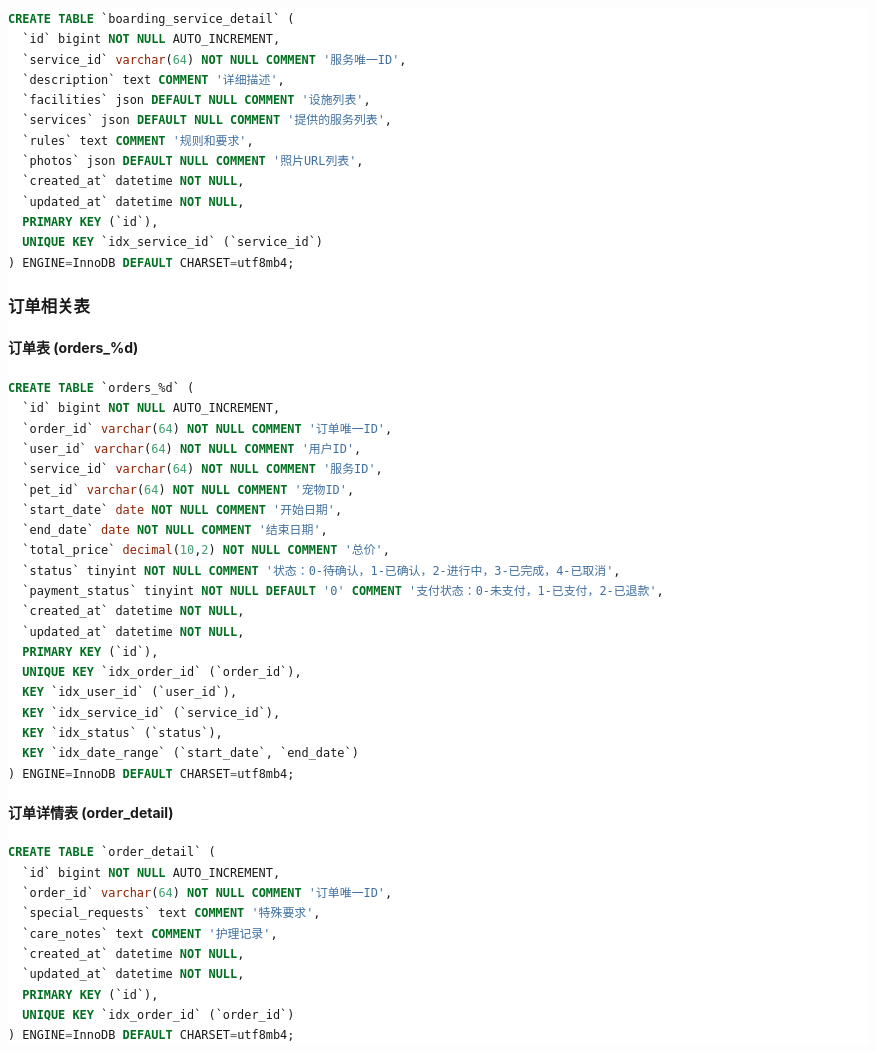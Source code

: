 ```sql
CREATE TABLE `boarding_service_detail` (
  `id` bigint NOT NULL AUTO_INCREMENT,
  `service_id` varchar(64) NOT NULL COMMENT '服务唯一ID',
  `description` text COMMENT '详细描述',
  `facilities` json DEFAULT NULL COMMENT '设施列表',
  `services` json DEFAULT NULL COMMENT '提供的服务列表',
  `rules` text COMMENT '规则和要求',
  `photos` json DEFAULT NULL COMMENT '照片URL列表',
  `created_at` datetime NOT NULL,
  `updated_at` datetime NOT NULL,
  PRIMARY KEY (`id`),
  UNIQUE KEY `idx_service_id` (`service_id`)
) ENGINE=InnoDB DEFAULT CHARSET=utf8mb4;
```

### 订单相关表

#### 订单表 (orders_%d)

```sql
CREATE TABLE `orders_%d` (
  `id` bigint NOT NULL AUTO_INCREMENT,
  `order_id` varchar(64) NOT NULL COMMENT '订单唯一ID',
  `user_id` varchar(64) NOT NULL COMMENT '用户ID',
  `service_id` varchar(64) NOT NULL COMMENT '服务ID',
  `pet_id` varchar(64) NOT NULL COMMENT '宠物ID',
  `start_date` date NOT NULL COMMENT '开始日期',
  `end_date` date NOT NULL COMMENT '结束日期',
  `total_price` decimal(10,2) NOT NULL COMMENT '总价',
  `status` tinyint NOT NULL COMMENT '状态：0-待确认，1-已确认，2-进行中，3-已完成，4-已取消',
  `payment_status` tinyint NOT NULL DEFAULT '0' COMMENT '支付状态：0-未支付，1-已支付，2-已退款',
  `created_at` datetime NOT NULL,
  `updated_at` datetime NOT NULL,
  PRIMARY KEY (`id`),
  UNIQUE KEY `idx_order_id` (`order_id`),
  KEY `idx_user_id` (`user_id`),
  KEY `idx_service_id` (`service_id`),
  KEY `idx_status` (`status`),
  KEY `idx_date_range` (`start_date`, `end_date`)
) ENGINE=InnoDB DEFAULT CHARSET=utf8mb4;
```

#### 订单详情表 (order_detail)

```sql
CREATE TABLE `order_detail` (
  `id` bigint NOT NULL AUTO_INCREMENT,
  `order_id` varchar(64) NOT NULL COMMENT '订单唯一ID',
  `special_requests` text COMMENT '特殊要求',
  `care_notes` text COMMENT '护理记录',
  `created_at` datetime NOT NULL,
  `updated_at` datetime NOT NULL,
  PRIMARY KEY (`id`),
  UNIQUE KEY `idx_order_id` (`order_id`)
) ENGINE=InnoDB DEFAULT CHARSET=utf8mb4;
```
